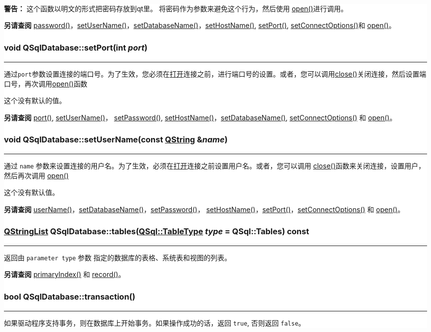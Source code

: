 **警告：** 这个函数以明文的形式把密码存放到qt里。 将密码作为参数来避免这个行为，然后使用 [open()](QSqlDatabase.md#bool-qsqldatabaseopen)进行调用。 

**另请查阅** [password()](QSqlDatabase.md#qstring-qsqldatabasepassword-const)，[setUserName()](QSqlDatabase.md#void-qsqldatabasesetusernameconst-qstring-name)，[setDatabaseName()](QSqlDatabase.md#void-qsqldatabasesetdatabasenameconst-qstring-name)，[setHostName()](QSqlDatabase.md#void-qsqldatabasesethostnameconst-qstring-host), [setPort()](QSqlDatabase.md#void-qsqldatabasesetportint-port), [setConnectOptions()](QSqlDatabase.md#void-qsqldatabasesetconnectoptionsconst-qstring-options--qstring)和 [open()](QSqlDatabase.md#bool-qsqldatabaseopen)。

### void QSqlDatabase::setPort(int *port*)    
----------------
通过`port`参数设置连接的端口号。为了生效，您必须在[打开](QSqlDatabase.md#bool-qsqldatabaseopen)连接之前，进行端口号的设置。或者，您可以调用[close()](QSqlDatabase.md#void-qsqldatabaseclose)关闭连接，然后设置端口号，再次调用[open()](QSqlDatabase.md#bool-qsqldatabaseopen)函数

这个没有默认的值。

**另请查阅** [port()](QSqlDatabase.md#int-qsqldatabaseport-const), [setUserName()](QSqlDatabase.md#void-qsqldatabasesetusernameconst-qstring-name)， [setPassword()](QSqlDatabase.md#void-qsqldatabasesetpasswordconst-qstring-password), [setHostName()](QSqlDatabase.md#void-qsqldatabasesethostnameconst-qstring-host)，[setDatabaseName()](QSqlDatabase.md#void-qsqldatabasesetdatabasenameconst-qstring-name), [setConnectOptions()](QSqlDatabase.md#void-qsqldatabasesetconnectoptionsconst-qstring-options--qstring) 和 [open()](QSqlDatabase.md#bool-qsqldatabaseopen)。

### void QSqlDatabase::setUserName(const [QString](../QString/QString.md) &*name*)
--------------------
通过 `name` 参数来设置连接的用户名。为了生效，必须在[打开](QSqlDatabase.md#bool-qsqldatabaseopen)连接之前设置用户名。或者，您可以调用 [close()](QSqlDatabase.md#void-qsqldatabaseclose)函数来关闭连接，设置用户，然后再次调用 [open()](QSqlDatabase.md#bool-qsqldatabaseopen)
    
这个没有默认值。

**另请查阅** [userName()](QSqlDatabase.md#qstring-qsqldatabaseusername-const)，[setDatabaseName()](QSqlDatabase.md#void-qsqldatabasesetdatabasenameconst-qstring-name)，[setPassword()](QSqlDatabase.md#void-qsqldatabasesetpasswordconst-qstring-password)， [setHostName()](QSqlDatabase.md#void-qsqldatabasesethostnameconst-qstring-host)，[setPort()](QSqlDatabase.md#void-qsqldatabasesetportint-port)，[setConnectOptions()](QSqlDatabase.md#void-qsqldatabasesetconnectoptionsconst-qstring-options--qstring) 和 [open()](QSqlDatabase.md#bool-qsqldatabaseopen)。

### [QStringList](../QStringList/QStringList.md) QSqlDatabase::tables([QSql::TableType](https://doc.qt.io/qt-5/qsql.html#TableType-enum) *type* = QSql::Tables) const
--------------------------
返回由 `parameter type` 参数 指定的数据库的表格、系统表和视图的列表。

**另请查阅** [primaryIndex()](QSqlDatabase.md#qsqlindex-qsqldatabaseprimaryindexconst-qstring-tablename-const) 和 [record()](QSqlDatabase.md#qsqlrecord-qsqldatabaserecordconst-qstring-tablename-const)。

### bool QSqlDatabase::transaction()
----------------
如果驱动程序支持事务，则在数据库上开始事务。如果操作成功的话，返回 `true`, 否则返回 `false`。
